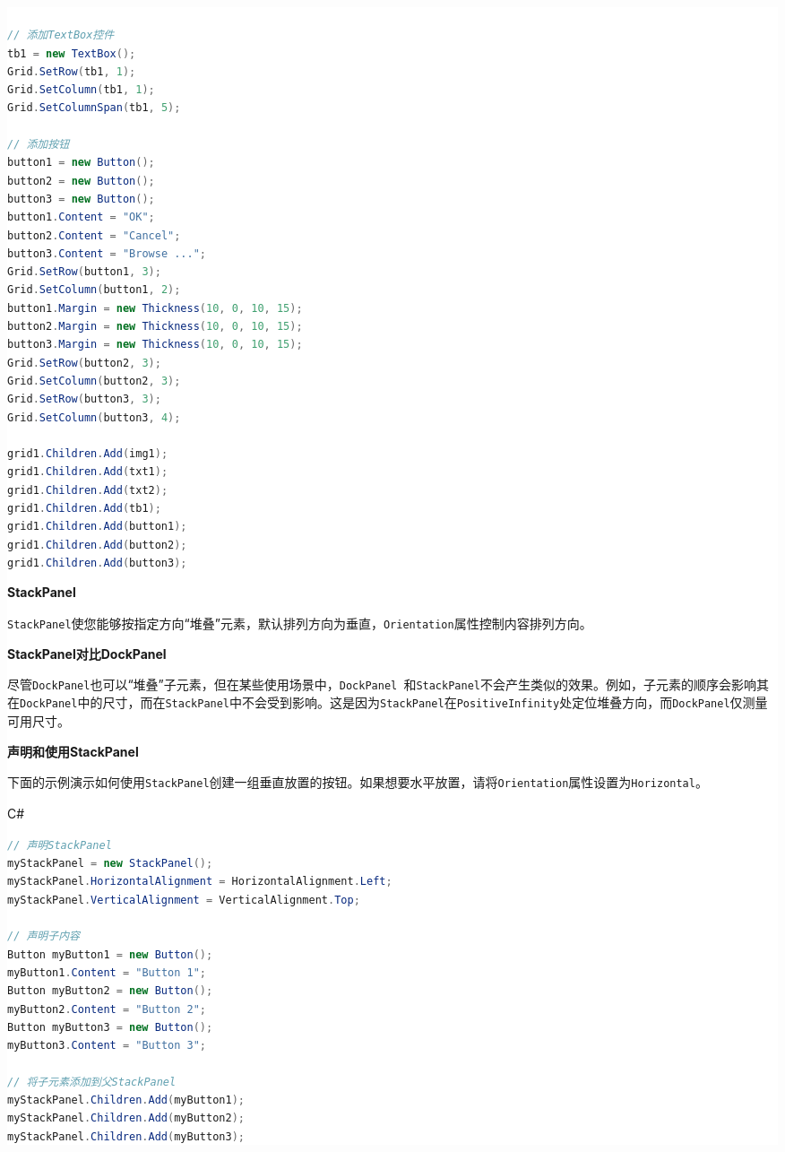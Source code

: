 ```csharp

// 添加TextBox控件
tb1 = new TextBox();
Grid.SetRow(tb1, 1);
Grid.SetColumn(tb1, 1);
Grid.SetColumnSpan(tb1, 5);

// 添加按钮
button1 = new Button();
button2 = new Button();
button3 = new Button();
button1.Content = "OK";
button2.Content = "Cancel";
button3.Content = "Browse ...";
Grid.SetRow(button1, 3);
Grid.SetColumn(button1, 2);
button1.Margin = new Thickness(10, 0, 10, 15);
button2.Margin = new Thickness(10, 0, 10, 15);
button3.Margin = new Thickness(10, 0, 10, 15);
Grid.SetRow(button2, 3);
Grid.SetColumn(button2, 3);
Grid.SetRow(button3, 3);
Grid.SetColumn(button3, 4);

grid1.Children.Add(img1);
grid1.Children.Add(txt1);
grid1.Children.Add(txt2);
grid1.Children.Add(tb1);
grid1.Children.Add(button1);
grid1.Children.Add(button2);
grid1.Children.Add(button3);
```

**StackPanel** <a id="stackpanel-class"></a>

`StackPanel`使您能够按指定方向“堆叠”元素，默认排列方向为垂直，`Orientation`属性控制内容排列方向。

**StackPanel对比DockPanel**

尽管`DockPanel`也可以“堆叠”子元素，但在某些使用场景中，`DockPanel `和`StackPanel`不会产生类似的效果。例如，子元素的顺序会影响其在`DockPanel`中的尺寸，而在`StackPanel`中不会受到影响。这是因为`StackPanel`在`PositiveInfinity`处定位堆叠方向，而`DockPanel`仅测量可用尺寸。

**声明和使用StackPanel**

下面的示例演示如何使用`StackPanel`创建一组垂直放置的按钮。如果想要水平放置，请将`Orientation`属性设置为`Horizontal`。

C\#

```csharp
// 声明StackPanel
myStackPanel = new StackPanel();
myStackPanel.HorizontalAlignment = HorizontalAlignment.Left;
myStackPanel.VerticalAlignment = VerticalAlignment.Top;

// 声明子内容
Button myButton1 = new Button();
myButton1.Content = "Button 1";
Button myButton2 = new Button();
myButton2.Content = "Button 2";
Button myButton3 = new Button();
myButton3.Content = "Button 3";

// 将子元素添加到父StackPanel
myStackPanel.Children.Add(myButton1);
myStackPanel.Children.Add(myButton2);
myStackPanel.Children.Add(myButton3);
```